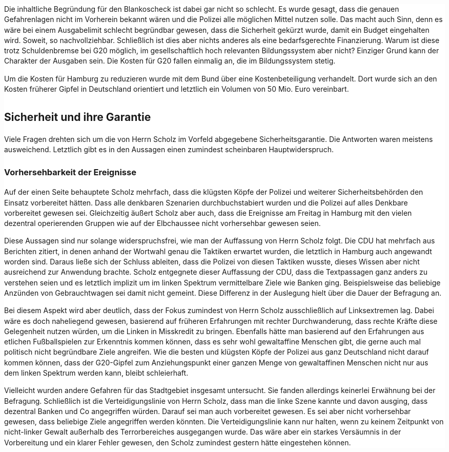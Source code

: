 Die inhaltliche Begründung für den Blankoscheck ist dabei gar nicht so schlecht.
Es wurde gesagt, dass die genauen Gefahrenlagen nicht im Vorherein bekannt wären
und die Polizei alle möglichen Mittel nutzen solle. Das macht auch Sinn, denn es 
wäre bei einem Ausgabelimit schlecht begründbar gewesen, dass die Sicherheit 
gekürzt wurde, damit ein Budget eingehalten wird. Soweit, so nachvollziehbar. 
Schließlich ist dies aber nichts anderes als eine bedarfsgerechte Finanzierung. 
Warum ist diese trotz Schuldenbremse bei G20 möglich, im gesellschaftlich hoch 
relevanten Bildungssystem aber nicht? Einziger Grund kann der Charakter der Ausgaben 
sein. Die Kosten für G20 fallen einmalig an, die im Bildungssystem stetig.

Um die Kosten für Hamburg zu reduzieren wurde mit dem Bund über eine
Kostenbeteiligung verhandelt. Dort wurde sich an den Kosten früherer Gipfel
in Deutschland orientiert und letztlich ein Volumen von 50 Mio. Euro vereinbart.

## Sicherheit und ihre Garantie

Viele Fragen drehten sich um die von Herrn Scholz im Vorfeld abgegebene
Sicherheitsgarantie. Die Antworten waren meistens ausweichend. Letztlich
gibt es in den Aussagen einen zumindest scheinbaren Hauptwiderspruch.

### Vorhersehbarkeit der Ereignisse

Auf der einen Seite behauptete Scholz mehrfach, dass die klügsten Köpfe der Polizei
und weiterer Sicherheitsbehörden den Einsatz vorbereitet hätten. Dass alle
denkbaren Szenarien durchbuchstabiert wurden und die Polizei auf alles Denkbare
vorbereitet gewesen sei. Gleichzeitig äußert Scholz aber auch, dass die Ereignisse
am Freitag in Hamburg mit den vielen dezentral operierenden Gruppen wie auf der
Elbchaussee nicht vorhersehbar gewesen seien.

Diese Aussagen sind nur solange widerspruchsfrei, wie man der Auffassung von Herrn
Scholz folgt. Die CDU hat mehrfach aus Berichten zitiert, in denen anhand
der Wortwahl genau die Taktiken erwartet wurden, die letztlich in Hamburg
auch angewandt worden sind. Daraus ließe sich der Schluss ableiten, dass
die Polizei von diesen Taktiken wusste, dieses Wissen aber nicht ausreichend
zur Anwendung brachte. Scholz entgegnete dieser Auffassung der CDU, dass die
Textpassagen ganz anders zu verstehen seien und es letztlich implizit um
im linken Spektrum vermittelbare Ziele wie Banken ging. Beispielsweise das 
beliebige Anzünden von Gebrauchtwagen sei damit nicht gemeint. Diese Differenz
in der Auslegung hielt über die Dauer der Befragung an.

Bei diesem Aspekt wird aber deutlich, dass der Fokus zumindest von Herrn Scholz
ausschließlich auf Linksextremen lag. Dabei wäre es doch naheliegend gewesen, 
basierend auf früheren Erfahrungen mit rechter Durchwanderung, dass rechte
Kräfte diese Gelegenheit nutzen würden, um die Linken in Misskredit zu bringen.
Ebenfalls hätte man basierend auf den Erfahrungen aus etlichen Fußballspielen
zur Erkenntnis kommen können, dass es sehr wohl gewaltaffine Menschen gibt, die
gerne auch mal politisch nicht begründbare Ziele angreifen. Wie die besten und
klügsten Köpfe der Polizei aus ganz Deutschland nicht darauf kommen können,
dass der G20-Gipfel zum Anziehungspunkt einer ganzen Menge von gewaltaffinen
Menschen nicht nur aus dem linken Spektrum werden kann, bleibt schleierhaft.

Vielleicht wurden andere Gefahren für das Stadtgebiet insgesamt untersucht. Sie
fanden allerdings keinerlei Erwähnung bei der Befragung. Schließlich ist die
Verteidigungslinie von Herrn Scholz, dass man die linke Szene kannte und davon
ausging, dass dezentral Banken und Co angegriffen würden. Darauf sei man auch 
vorbereitet gewesen. Es sei aber nicht vorhersehbar gewesen, dass beliebige Ziele 
angegriffen werden könnten. Die Verteidigungslinie kann nur halten, wenn zu keinem 
Zeitpunkt von nicht-linker Gewalt außerhalb des Terrorbereiches ausgegangen wurde. 
Das wäre aber ein starkes Versäumnis in der Vorbereitung und ein klarer Fehler 
gewesen, den Scholz zumindest gestern hätte eingestehen können.
